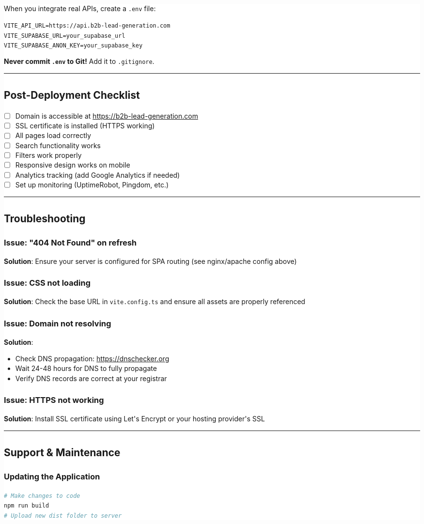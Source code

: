 When you integrate real APIs, create a `.env` file:

```env
VITE_API_URL=https://api.b2b-lead-generation.com
VITE_SUPABASE_URL=your_supabase_url
VITE_SUPABASE_ANON_KEY=your_supabase_key
```

**Never commit `.env` to Git!** Add it to `.gitignore`.

---

## Post-Deployment Checklist

- [ ] Domain is accessible at https://b2b-lead-generation.com
- [ ] SSL certificate is installed (HTTPS working)
- [ ] All pages load correctly
- [ ] Search functionality works
- [ ] Filters work properly
- [ ] Responsive design works on mobile
- [ ] Analytics tracking (add Google Analytics if needed)
- [ ] Set up monitoring (UptimeRobot, Pingdom, etc.)

---

## Troubleshooting

### Issue: "404 Not Found" on refresh
**Solution**: Ensure your server is configured for SPA routing (see nginx/apache config above)

### Issue: CSS not loading
**Solution**: Check the base URL in `vite.config.ts` and ensure all assets are properly referenced

### Issue: Domain not resolving
**Solution**: 
- Check DNS propagation: https://dnschecker.org
- Wait 24-48 hours for DNS to fully propagate
- Verify DNS records are correct at your registrar

### Issue: HTTPS not working
**Solution**: Install SSL certificate using Let's Encrypt or your hosting provider's SSL

---

## Support & Maintenance

### Updating the Application
```bash
# Make changes to code
npm run build
# Upload new dist folder to server
```
